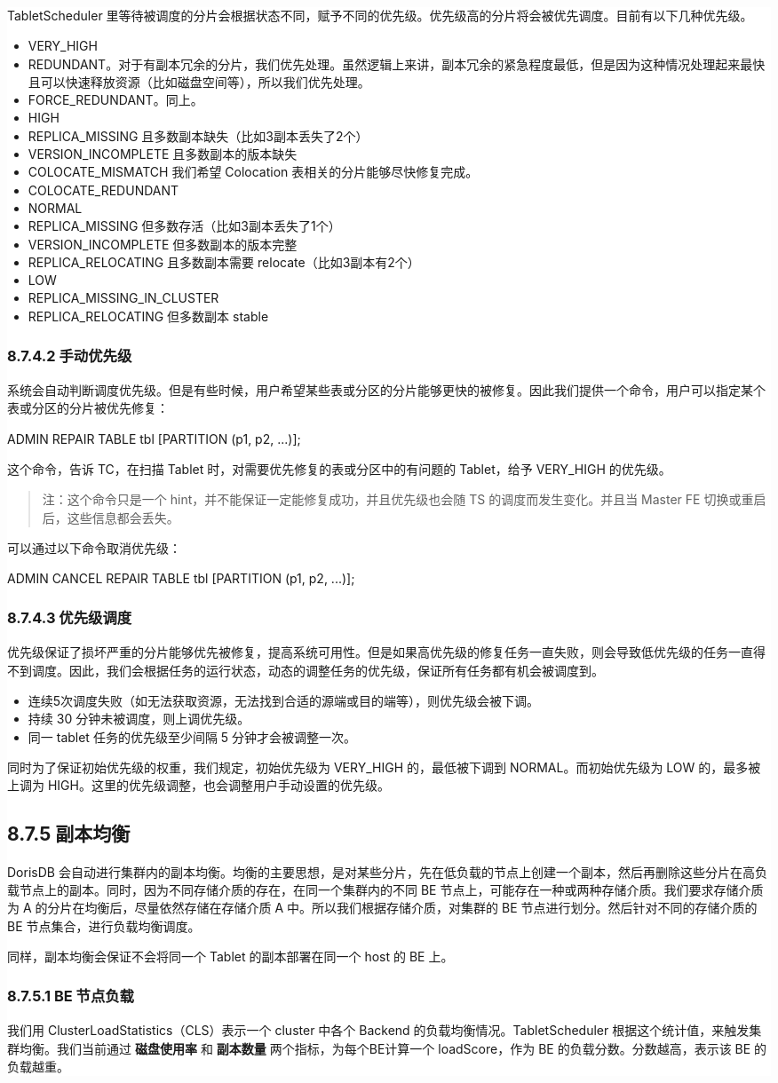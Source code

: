 TabletScheduler 里等待被调度的分片会根据状态不同，赋予不同的优先级。优先级高的分片将会被优先调度。目前有以下几种优先级。

* VERY\_HIGH
* REDUNDANT。对于有副本冗余的分片，我们优先处理。虽然逻辑上来讲，副本冗余的紧急程度最低，但是因为这种情况处理起来最快且可以快速释放资源（比如磁盘空间等），所以我们优先处理。
* FORCE\_REDUNDANT。同上。
* HIGH
* REPLICA\_MISSING 且多数副本缺失（比如3副本丢失了2个）
* VERSION\_INCOMPLETE 且多数副本的版本缺失
* COLOCATE\_MISMATCH 我们希望 Colocation 表相关的分片能够尽快修复完成。
* COLOCATE\_REDUNDANT
* NORMAL
* REPLICA\_MISSING 但多数存活（比如3副本丢失了1个）
* VERSION\_INCOMPLETE 但多数副本的版本完整
* REPLICA\_RELOCATING 且多数副本需要 relocate（比如3副本有2个）
* LOW
* REPLICA\_MISSING\_IN\_CLUSTER
* REPLICA\_RELOCATING 但多数副本 stable

### 8.7.4.2 手动优先级

系统会自动判断调度优先级。但是有些时候，用户希望某些表或分区的分片能够更快的被修复。因此我们提供一个命令，用户可以指定某个表或分区的分片被优先修复：

ADMIN REPAIR TABLE tbl \[PARTITION \(p1, p2, ...\)\];

这个命令，告诉 TC，在扫描 Tablet 时，对需要优先修复的表或分区中的有问题的 Tablet，给予 VERY\_HIGH 的优先级。

> 注：这个命令只是一个 hint，并不能保证一定能修复成功，并且优先级也会随 TS 的调度而发生变化。并且当 Master FE 切换或重启后，这些信息都会丢失。

可以通过以下命令取消优先级：

ADMIN CANCEL REPAIR TABLE tbl \[PARTITION \(p1, p2, ...\)\];

### 8.7.4.3 优先级调度

优先级保证了损坏严重的分片能够优先被修复，提高系统可用性。但是如果高优先级的修复任务一直失败，则会导致低优先级的任务一直得不到调度。因此，我们会根据任务的运行状态，动态的调整任务的优先级，保证所有任务都有机会被调度到。

* 连续5次调度失败（如无法获取资源，无法找到合适的源端或目的端等），则优先级会被下调。
* 持续 30 分钟未被调度，则上调优先级。
* 同一 tablet 任务的优先级至少间隔 5 分钟才会被调整一次。

同时为了保证初始优先级的权重，我们规定，初始优先级为 VERY\_HIGH 的，最低被下调到 NORMAL。而初始优先级为 LOW 的，最多被上调为 HIGH。这里的优先级调整，也会调整用户手动设置的优先级。

## 8.7.5 副本均衡

DorisDB 会自动进行集群内的副本均衡。均衡的主要思想，是对某些分片，先在低负载的节点上创建一个副本，然后再删除这些分片在高负载节点上的副本。同时，因为不同存储介质的存在，在同一个集群内的不同 BE 节点上，可能存在一种或两种存储介质。我们要求存储介质为 A 的分片在均衡后，尽量依然存储在存储介质 A 中。所以我们根据存储介质，对集群的 BE 节点进行划分。然后针对不同的存储介质的 BE 节点集合，进行负载均衡调度。

同样，副本均衡会保证不会将同一个 Tablet 的副本部署在同一个 host 的 BE 上。

### 8.7.5.1 BE 节点负载

我们用 ClusterLoadStatistics（CLS）表示一个 cluster 中各个 Backend 的负载均衡情况。TabletScheduler 根据这个统计值，来触发集群均衡。我们当前通过 **磁盘使用率** 和 **副本数量** 两个指标，为每个BE计算一个 loadScore，作为 BE 的负载分数。分数越高，表示该 BE 的负载越重。
